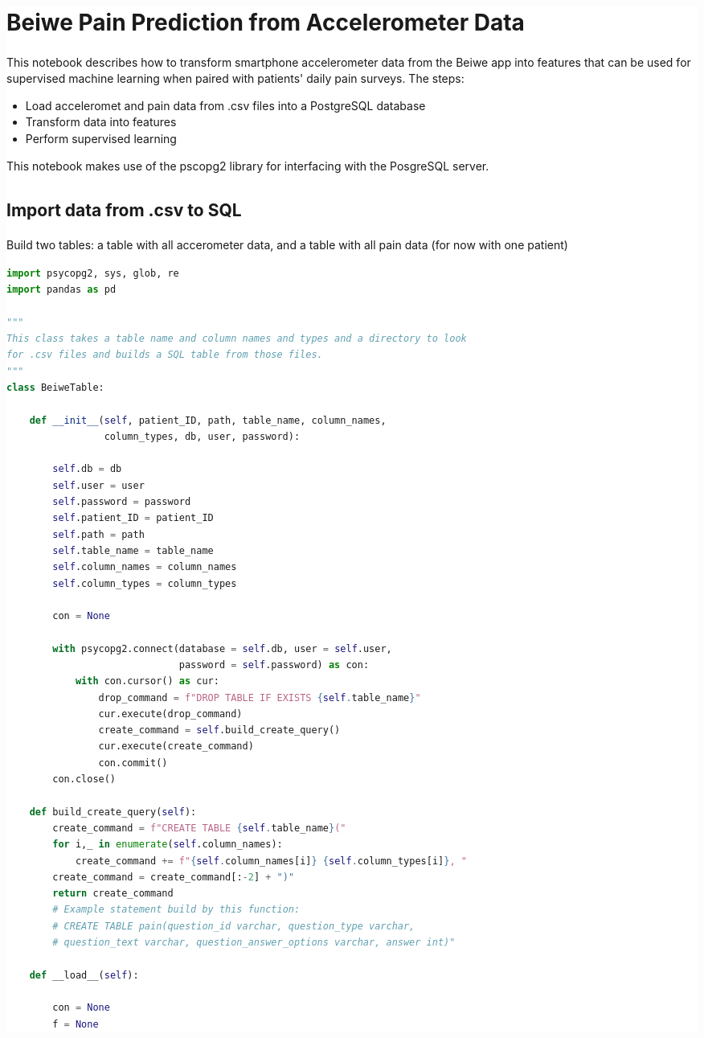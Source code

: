 # Beiwe Pain Prediction from Accelerometer Data
This notebook describes how to transform smartphone accelerometer data from the Beiwe app into features that can be used for supervised machine learning when paired with patients' daily pain surveys.
The steps:
- Load acceleromet and pain data from .csv files into a PostgreSQL database
- Transform data into features
- Perform supervised learning

This notebook makes use of the pscopg2 library for interfacing with the PosgreSQL server.

## Import data from .csv to SQL
Build two tables: a table with all accerometer data, and a table with all pain data (for now with one patient)


```python
import psycopg2, sys, glob, re
import pandas as pd

"""
This class takes a table name and column names and types and a directory to look
for .csv files and builds a SQL table from those files. 
"""
class BeiweTable:

    def __init__(self, patient_ID, path, table_name, column_names, 
                 column_types, db, user, password):

        self.db = db
        self.user = user
        self.password = password
        self.patient_ID = patient_ID
        self.path = path
        self.table_name = table_name
        self.column_names = column_names
        self.column_types = column_types

        con = None

        with psycopg2.connect(database = self.db, user = self.user, 
                              password = self.password) as con:
            with con.cursor() as cur:
                drop_command = f"DROP TABLE IF EXISTS {self.table_name}"
                cur.execute(drop_command)
                create_command = self.build_create_query()
                cur.execute(create_command)
                con.commit()
        con.close()
    
    def build_create_query(self):
        create_command = f"CREATE TABLE {self.table_name}("
        for i,_ in enumerate(self.column_names):
            create_command += f"{self.column_names[i]} {self.column_types[i]}, "
        create_command = create_command[:-2] + ")"
        return create_command
        # Example statement build by this function:
        # CREATE TABLE pain(question_id varchar, question_type varchar, 
        # question_text varchar, question_answer_options varchar, answer int)"

    def __load__(self):

        con = None
        f = None
```